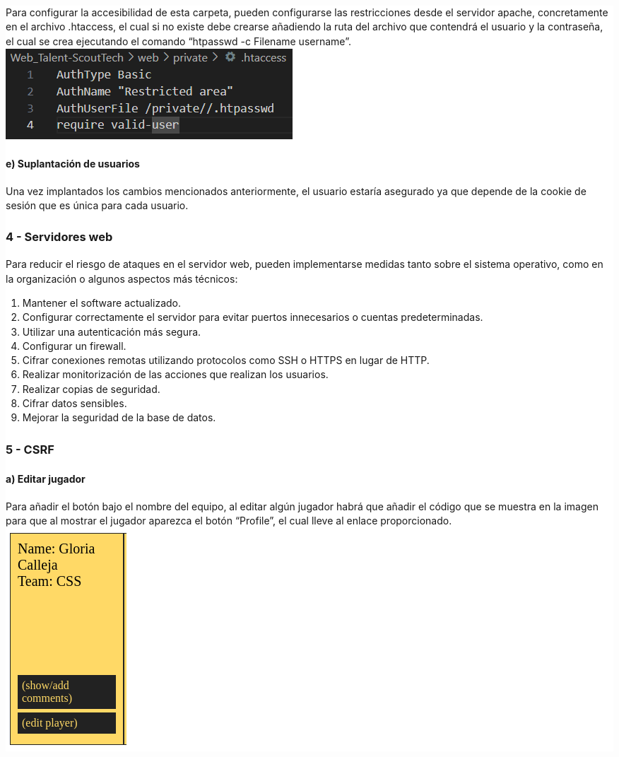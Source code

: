 Para configurar la accesibilidad de esta carpeta, pueden configurarse las restricciones desde el servidor apache, concretamente en el archivo .htaccess, el cual si no existe debe crearse añadiendo la ruta del archivo que contendrá el usuario y la contraseña, el cual se crea ejecutando el comando “htpasswd \-c Filename username”.   
![Imagen 24](/pictures/24.png)

#### **e) Suplantación de usuarios**

Una vez implantados los cambios mencionados anteriormente, el usuario estaría asegurado ya que depende de la cookie de sesión que es única para cada usuario.

### **4 \- Servidores web**

Para reducir el riesgo de ataques en el servidor web, pueden implementarse medidas tanto sobre el sistema operativo, como en la organización o algunos aspectos más técnicos:

1. Mantener el software actualizado.  
2. Configurar correctamente el servidor para evitar puertos innecesarios o cuentas predeterminadas.  
3. Utilizar una autenticación más segura.  
4. Configurar un firewall.  
5. Cifrar conexiones remotas utilizando protocolos como SSH o HTTPS en lugar de HTTP.  
6. Realizar monitorización de las acciones que realizan los usuarios.  
7. Realizar copias de seguridad.  
8. Cifrar datos sensibles.  
9. Mejorar la seguridad de la base de datos.

### **5 \- CSRF**

#### **a) Editar jugador**

Para añadir el botón bajo el nombre del equipo, al editar algún jugador habrá que añadir el código que se muestra en la imagen para que al mostrar el jugador aparezca el botón “Profile”, el cual lleve al enlace proporcionado.  
![Imagen 20](/pictures/20.png)  